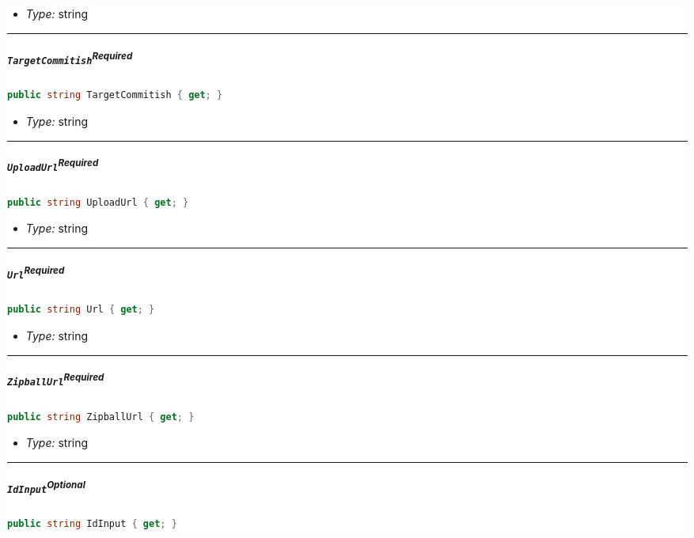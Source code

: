 - *Type:* string

---

##### `TargetCommitish`<sup>Required</sup> <a name="TargetCommitish" id="@cdktf/provider-github.dataGithubRelease.DataGithubRelease.property.targetCommitish"></a>

```csharp
public string TargetCommitish { get; }
```

- *Type:* string

---

##### `UploadUrl`<sup>Required</sup> <a name="UploadUrl" id="@cdktf/provider-github.dataGithubRelease.DataGithubRelease.property.uploadUrl"></a>

```csharp
public string UploadUrl { get; }
```

- *Type:* string

---

##### `Url`<sup>Required</sup> <a name="Url" id="@cdktf/provider-github.dataGithubRelease.DataGithubRelease.property.url"></a>

```csharp
public string Url { get; }
```

- *Type:* string

---

##### `ZipballUrl`<sup>Required</sup> <a name="ZipballUrl" id="@cdktf/provider-github.dataGithubRelease.DataGithubRelease.property.zipballUrl"></a>

```csharp
public string ZipballUrl { get; }
```

- *Type:* string

---

##### `IdInput`<sup>Optional</sup> <a name="IdInput" id="@cdktf/provider-github.dataGithubRelease.DataGithubRelease.property.idInput"></a>

```csharp
public string IdInput { get; }
```
